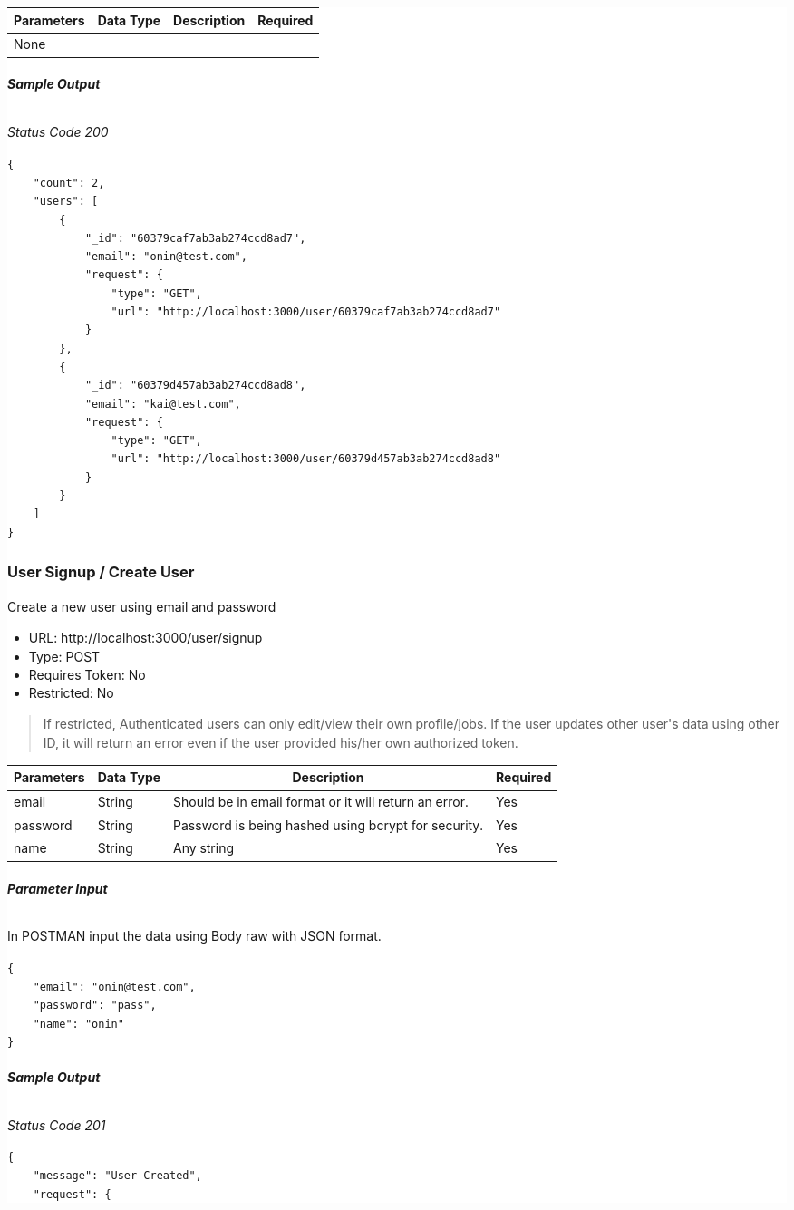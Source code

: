 |Parameters| Data Type | Description | Required |
| - | - | - | - |
| None |  |  |  |
###### **Sample Output**
*Status Code 200*
```
{
    "count": 2,
    "users": [
        {
            "_id": "60379caf7ab3ab274ccd8ad7",
            "email": "onin@test.com",
            "request": {
                "type": "GET",
                "url": "http://localhost:3000/user/60379caf7ab3ab274ccd8ad7"
            }
        },
        {
            "_id": "60379d457ab3ab274ccd8ad8",
            "email": "kai@test.com",
            "request": {
                "type": "GET",
                "url": "http://localhost:3000/user/60379d457ab3ab274ccd8ad8"
            }
        }
    ]
}
```
### User Signup / Create User
Create a new user using email and password
* URL: http://localhost:3000/user/signup
* Type: POST
* Requires Token: No
* Restricted: No

>If restricted, Authenticated users can only edit/view their own profile/jobs. If the user updates other user's data using other ID, it will return an error even if the user provided his/her own authorized token.

|Parameters| Data Type | Description | Required |
| - | - | - | - |
| email | String |  Should be in email format or it will return an error. | Yes |
| password | String | Password is being hashed using bcrypt for security. |  Yes |
| name | String | Any string  | Yes | 
###### **Parameter Input**
In POSTMAN input the data using Body raw with JSON format.
```
{
    "email": "onin@test.com",
    "password": "pass",
    "name": "onin"
}
```
###### **Sample Output**
*Status Code 201*
```
{
    "message": "User Created",
    "request": {
```